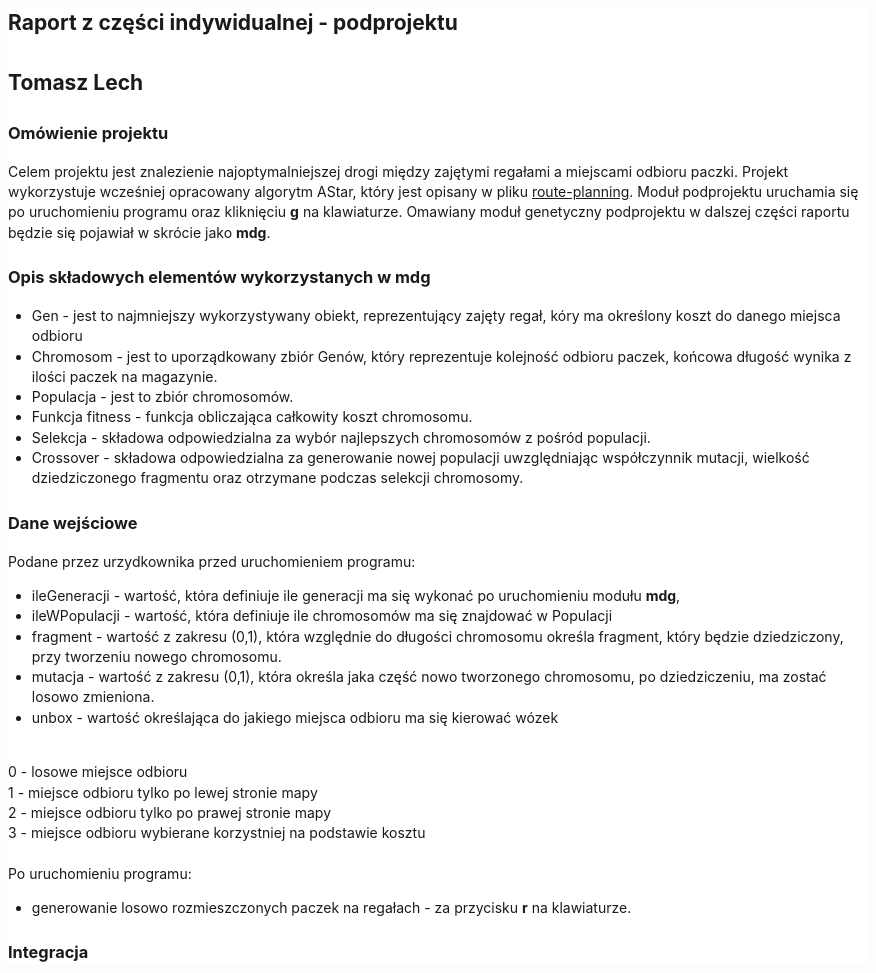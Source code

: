 ## Raport z części indywidualnej - podprojektu
## Tomasz Lech

### Omówienie projektu


Celem projektu jest znalezienie najoptymalniejszej drogi między zajętymi regałami a miejscami odbioru paczki.
Projekt wykorzystuje wcześniej opracowany algorytm AStar, który jest opisany w pliku [route-planning](https://git.wmi.amu.edu.pl/s444399/AI/src/master/route-planning.md).
Moduł podprojektu uruchamia się po uruchomieniu programu oraz kliknięciu **g** na klawiaturze. Omawiany moduł genetyczny podprojektu w dalszej części raportu będzie się pojawiał w skrócie jako **mdg**.

### Opis składowych elementów wykorzystanych w **mdg**
* Gen - jest to najmniejszy wykorzystywany obiekt, reprezentujący zajęty regał, kóry ma określony koszt do danego miejsca odbioru
* Chromosom - jest to uporządkowany zbiór Genów, który reprezentuje kolejność odbioru paczek, końcowa długość wynika z ilości paczek na magazynie.
* Populacja - jest to zbiór chromosomów.
* Funkcja fitness - funkcja obliczająca całkowity koszt chromosomu.
* Selekcja - składowa odpowiedzialna za wybór najlepszych chromosomów z pośród populacji.
* Crossover - składowa odpowiedzialna za generowanie nowej populacji uwzględniając współczynnik mutacji, wielkość dziedziczonego fragmentu oraz otrzymane podczas selekcji chromosomy.



### Dane wejściowe

Podane przez urzydkownika przed uruchomieniem programu:

* ileGeneracji - wartość, która definiuje ile generacji ma się wykonać po uruchomieniu modułu **mdg**,
* ileWPopulacji - wartość, która definiuje ile chromosomów ma się znajdować w Populacji
* fragment - wartość z zakresu (0,1), która względnie do długości chromosomu określa fragment, który będzie dziedziczony, przy tworzeniu nowego chromosomu.
* mutacja - wartość z zakresu (0,1), która określa jaka część nowo tworzonego chromosomu, po dziedziczeniu, ma zostać losowo zmieniona.
* unbox - wartość określająca do jakiego miejsca odbioru ma się kierować wózek 
<br/> 
0 - losowe miejsce odbioru <br/>
1 - miejsce odbioru tylko po lewej stronie mapy <br/>
2 - miejsce odbioru tylko po prawej stronie mapy <br/>
3 - miejsce odbioru wybierane korzystniej na podstawie kosztu
<br/><br/>
Po uruchomieniu programu:

* generowanie losowo rozmieszczonych paczek na regałach - za przycisku **r** na klawiaturze.


### Integracja
